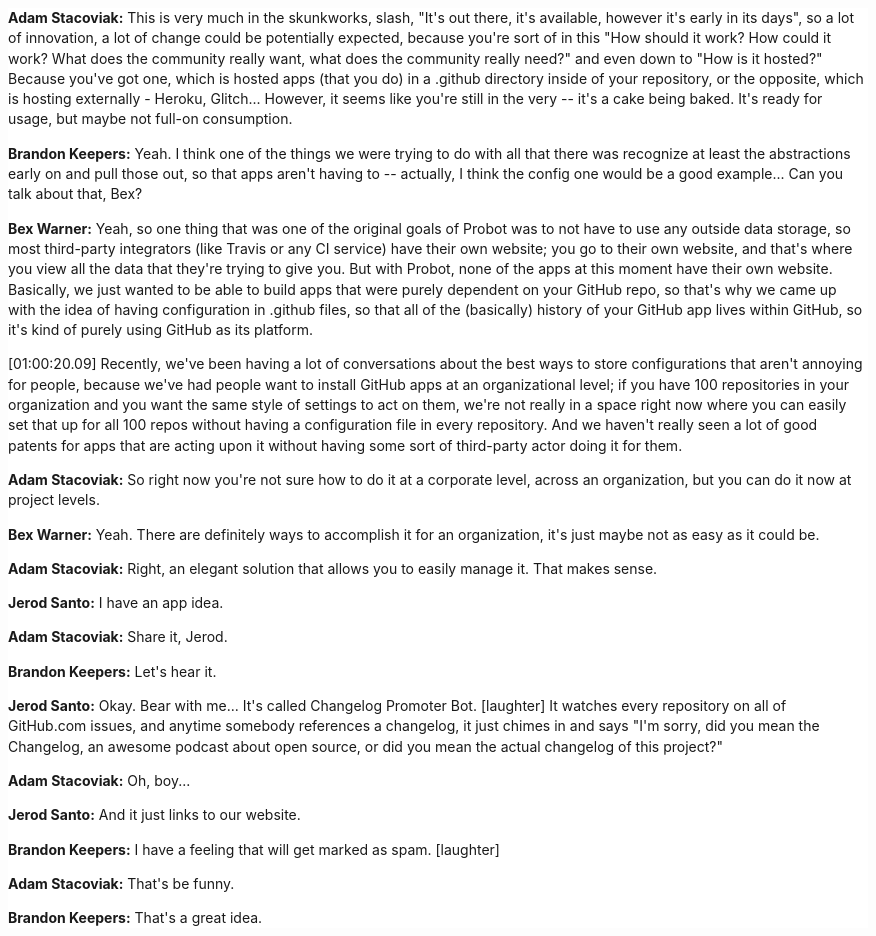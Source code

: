 **Adam Stacoviak:** This is very much in the skunkworks, slash, "It's out there, it's available, however it's early in its days", so a lot of innovation, a lot of change could be potentially expected, because you're sort of in this "How should it work? How could it work? What does the community really want, what does the community really need?" and even down to "How is it hosted?" Because you've got one, which is hosted apps (that you do) in a .github directory inside of your repository, or the opposite, which is hosting externally - Heroku, Glitch... However, it seems like you're still in the very -- it's a cake being baked. It's ready for usage, but maybe not full-on consumption.

**Brandon Keepers:** Yeah. I think one of the things we were trying to do with all that there was recognize at least the abstractions early on and pull those out, so that apps aren't having to -- actually, I think the config one would be a good example... Can you talk about that, Bex?

**Bex Warner:** Yeah, so one thing that was one of the original goals of Probot was to not have to use any outside data storage, so most third-party integrators (like Travis or any CI service) have their own website; you go to their own website, and that's where you view all the data that they're trying to give you. But with Probot, none of the apps at this moment have their own website. Basically, we just wanted to be able to build apps that were purely dependent on your GitHub repo, so that's why we came up with the idea of having configuration in .github files, so that all of the (basically) history of your GitHub app lives within GitHub, so it's kind of purely using GitHub as its platform.

\[01:00:20.09\] Recently, we've been having a lot of conversations about the best ways to store configurations that aren't annoying for people, because we've had people want to install GitHub apps at an organizational level; if you have 100 repositories in your organization and you want the same style of settings to act on them, we're not really in a space right now where you can easily set that up for all 100 repos without having a configuration file in every repository. And we haven't really seen a lot of good patents for apps that are acting upon it without having some sort of third-party actor doing it for them.

**Adam Stacoviak:** So right now you're not sure how to do it at a corporate level, across an organization, but you can do it now at project levels.

**Bex Warner:** Yeah. There are definitely ways to accomplish it for an organization, it's just maybe not as easy as it could be.

**Adam Stacoviak:** Right, an elegant solution that allows you to easily manage it. That makes sense.

**Jerod Santo:** I have an app idea.

**Adam Stacoviak:** Share it, Jerod.

**Brandon Keepers:** Let's hear it.

**Jerod Santo:** Okay. Bear with me... It's called Changelog Promoter Bot. \[laughter\] It watches every repository on all of GitHub.com issues, and anytime somebody references a changelog, it just chimes in and says "I'm sorry, did you mean the Changelog, an awesome podcast about open source, or did you mean the actual changelog of this project?"

**Adam Stacoviak:** Oh, boy...

**Jerod Santo:** And it just links to our website.

**Brandon Keepers:** I have a feeling that will get marked as spam. \[laughter\]

**Adam Stacoviak:** That's be funny.

**Brandon Keepers:** That's a great idea.
